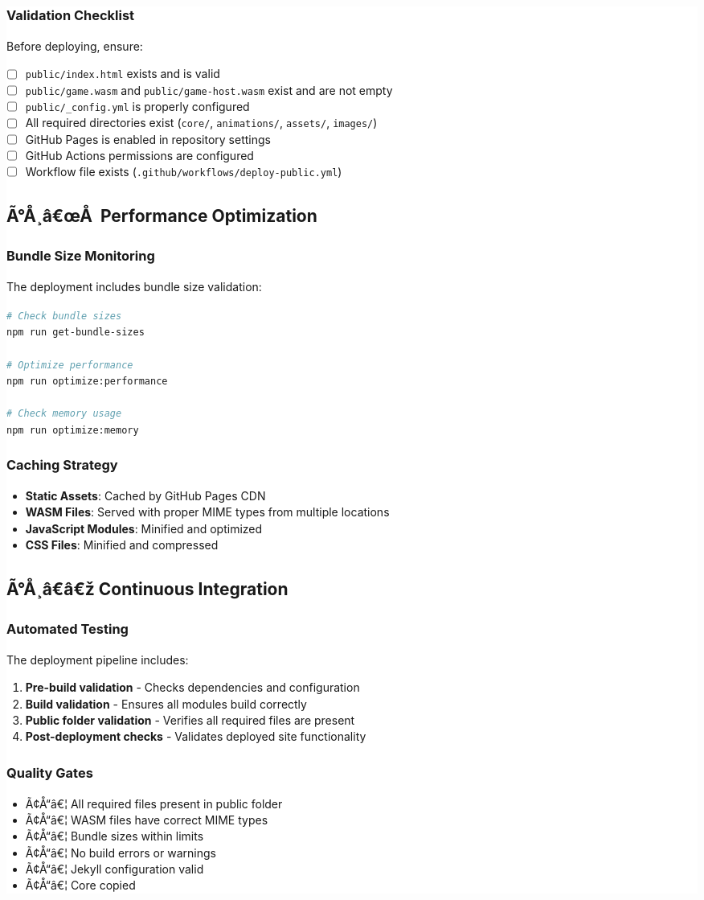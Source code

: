 ### Validation Checklist

Before deploying, ensure:

- [ ] `public/index.html` exists and is valid
- [ ] `public/game.wasm` and `public/game-host.wasm` exist and are not empty
- [ ] `public/_config.yml` is properly configured
- [ ] All required directories exist (`core/`, `animations/`, `assets/`, `images/`)
- [ ] GitHub Pages is enabled in repository settings
- [ ] GitHub Actions permissions are configured
- [ ] Workflow file exists (`.github/workflows/deploy-public.yml`)

## Ã°Å¸â€œÅ  Performance Optimization

### Bundle Size Monitoring

The deployment includes bundle size validation:

```bash
# Check bundle sizes
npm run get-bundle-sizes

# Optimize performance
npm run optimize:performance

# Check memory usage
npm run optimize:memory
```

### Caching Strategy

- **Static Assets**: Cached by GitHub Pages CDN
- **WASM Files**: Served with proper MIME types from multiple locations
- **JavaScript Modules**: Minified and optimized
- **CSS Files**: Minified and compressed

## Ã°Å¸â€â€ž Continuous Integration

### Automated Testing

The deployment pipeline includes:

1. **Pre-build validation** - Checks dependencies and configuration
2. **Build validation** - Ensures all modules build correctly
3. **Public folder validation** - Verifies all required files are present
4. **Post-deployment checks** - Validates deployed site functionality

### Quality Gates

- Ã¢Å“â€¦ All required files present in public folder
- Ã¢Å“â€¦ WASM files have correct MIME types
- Ã¢Å“â€¦ Bundle sizes within limits
- Ã¢Å“â€¦ No build errors or warnings
- Ã¢Å“â€¦ Jekyll configuration valid
- Ã¢Å“â€¦ Core copied

